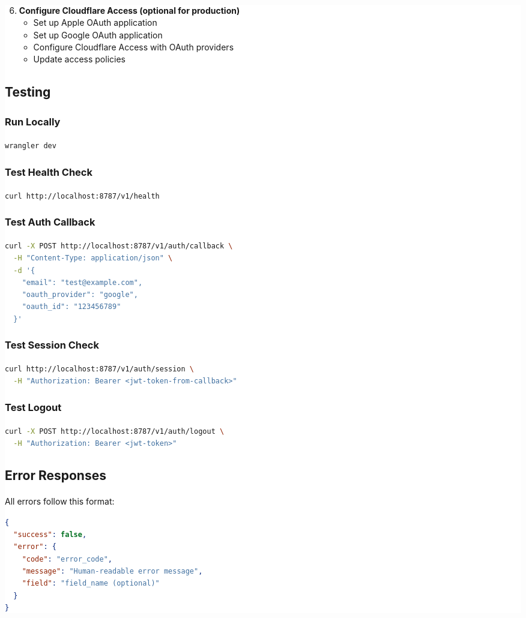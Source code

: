 6. **Configure Cloudflare Access (optional for production)**
   - Set up Apple OAuth application
   - Set up Google OAuth application
   - Configure Cloudflare Access with OAuth providers
   - Update access policies

## Testing

### Run Locally
```bash
wrangler dev
```

### Test Health Check
```bash
curl http://localhost:8787/v1/health
```

### Test Auth Callback
```bash
curl -X POST http://localhost:8787/v1/auth/callback \
  -H "Content-Type: application/json" \
  -d '{
    "email": "test@example.com",
    "oauth_provider": "google",
    "oauth_id": "123456789"
  }'
```

### Test Session Check
```bash
curl http://localhost:8787/v1/auth/session \
  -H "Authorization: Bearer <jwt-token-from-callback>"
```

### Test Logout
```bash
curl -X POST http://localhost:8787/v1/auth/logout \
  -H "Authorization: Bearer <jwt-token>"
```

## Error Responses

All errors follow this format:

```json
{
  "success": false,
  "error": {
    "code": "error_code",
    "message": "Human-readable error message",
    "field": "field_name (optional)"
  }
}
```
